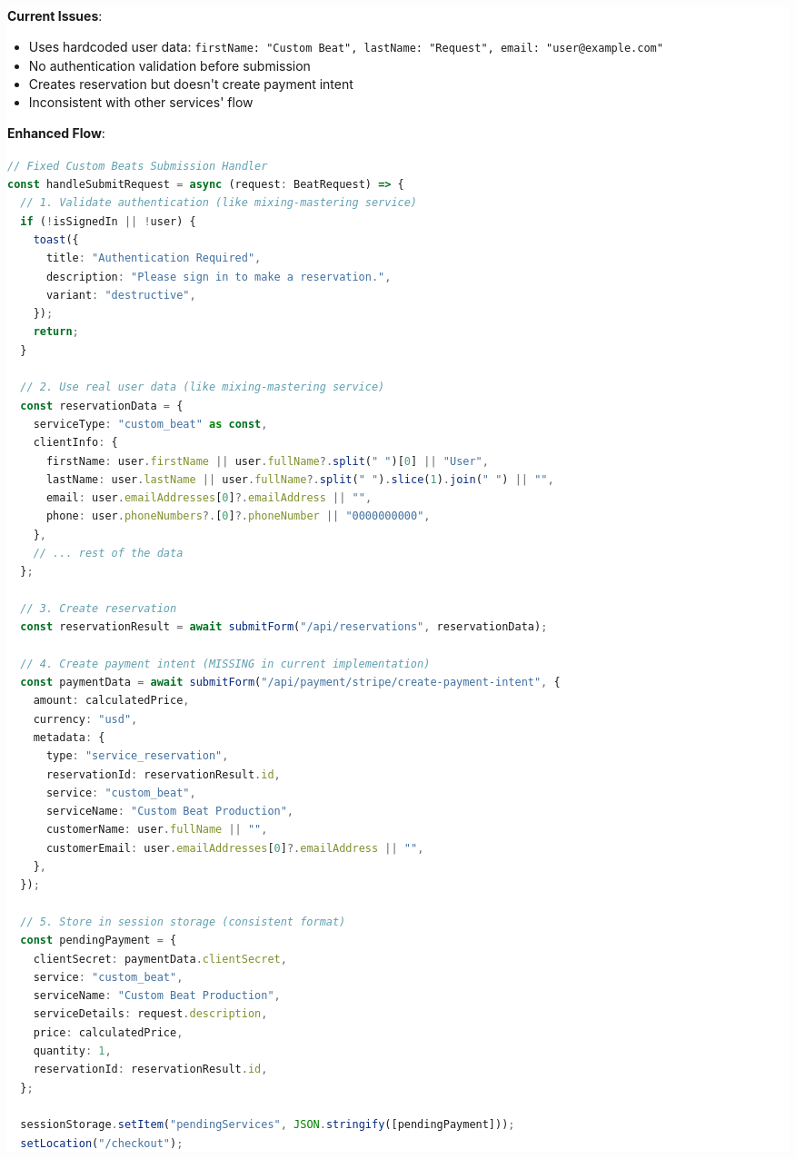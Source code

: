 **Current Issues**:

- Uses hardcoded user data: `firstName: "Custom Beat", lastName: "Request", email: "user@example.com"`
- No authentication validation before submission
- Creates reservation but doesn't create payment intent
- Inconsistent with other services' flow

**Enhanced Flow**:

```typescript
// Fixed Custom Beats Submission Handler
const handleSubmitRequest = async (request: BeatRequest) => {
  // 1. Validate authentication (like mixing-mastering service)
  if (!isSignedIn || !user) {
    toast({
      title: "Authentication Required",
      description: "Please sign in to make a reservation.",
      variant: "destructive",
    });
    return;
  }

  // 2. Use real user data (like mixing-mastering service)
  const reservationData = {
    serviceType: "custom_beat" as const,
    clientInfo: {
      firstName: user.firstName || user.fullName?.split(" ")[0] || "User",
      lastName: user.lastName || user.fullName?.split(" ").slice(1).join(" ") || "",
      email: user.emailAddresses[0]?.emailAddress || "",
      phone: user.phoneNumbers?.[0]?.phoneNumber || "0000000000",
    },
    // ... rest of the data
  };

  // 3. Create reservation
  const reservationResult = await submitForm("/api/reservations", reservationData);

  // 4. Create payment intent (MISSING in current implementation)
  const paymentData = await submitForm("/api/payment/stripe/create-payment-intent", {
    amount: calculatedPrice,
    currency: "usd",
    metadata: {
      type: "service_reservation",
      reservationId: reservationResult.id,
      service: "custom_beat",
      serviceName: "Custom Beat Production",
      customerName: user.fullName || "",
      customerEmail: user.emailAddresses[0]?.emailAddress || "",
    },
  });

  // 5. Store in session storage (consistent format)
  const pendingPayment = {
    clientSecret: paymentData.clientSecret,
    service: "custom_beat",
    serviceName: "Custom Beat Production",
    serviceDetails: request.description,
    price: calculatedPrice,
    quantity: 1,
    reservationId: reservationResult.id,
  };

  sessionStorage.setItem("pendingServices", JSON.stringify([pendingPayment]));
  setLocation("/checkout");
```